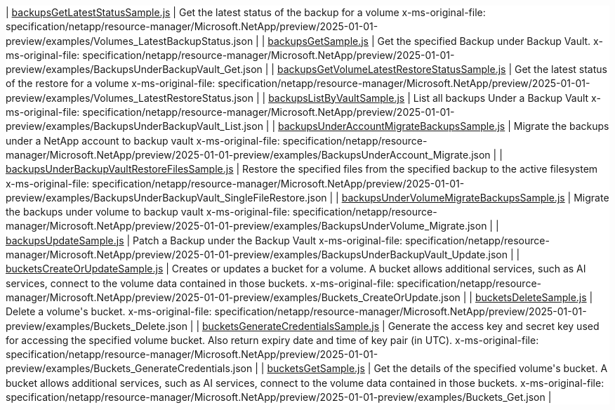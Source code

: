 | [backupsGetLatestStatusSample.js][backupsgetlateststatussample]                                   | Get the latest status of the backup for a volume x-ms-original-file: specification/netapp/resource-manager/Microsoft.NetApp/preview/2025-01-01-preview/examples/Volumes_LatestBackupStatus.json                                                                                                                                                                                               |
| [backupsGetSample.js][backupsgetsample]                                                           | Get the specified Backup under Backup Vault. x-ms-original-file: specification/netapp/resource-manager/Microsoft.NetApp/preview/2025-01-01-preview/examples/BackupsUnderBackupVault_Get.json                                                                                                                                                                                                  |
| [backupsGetVolumeLatestRestoreStatusSample.js][backupsgetvolumelatestrestorestatussample]         | Get the latest status of the restore for a volume x-ms-original-file: specification/netapp/resource-manager/Microsoft.NetApp/preview/2025-01-01-preview/examples/Volumes_LatestRestoreStatus.json                                                                                                                                                                                             |
| [backupsListByVaultSample.js][backupslistbyvaultsample]                                           | List all backups Under a Backup Vault x-ms-original-file: specification/netapp/resource-manager/Microsoft.NetApp/preview/2025-01-01-preview/examples/BackupsUnderBackupVault_List.json                                                                                                                                                                                                        |
| [backupsUnderAccountMigrateBackupsSample.js][backupsunderaccountmigratebackupssample]             | Migrate the backups under a NetApp account to backup vault x-ms-original-file: specification/netapp/resource-manager/Microsoft.NetApp/preview/2025-01-01-preview/examples/BackupsUnderAccount_Migrate.json                                                                                                                                                                                    |
| [backupsUnderBackupVaultRestoreFilesSample.js][backupsunderbackupvaultrestorefilessample]         | Restore the specified files from the specified backup to the active filesystem x-ms-original-file: specification/netapp/resource-manager/Microsoft.NetApp/preview/2025-01-01-preview/examples/BackupsUnderBackupVault_SingleFileRestore.json                                                                                                                                                  |
| [backupsUnderVolumeMigrateBackupsSample.js][backupsundervolumemigratebackupssample]               | Migrate the backups under volume to backup vault x-ms-original-file: specification/netapp/resource-manager/Microsoft.NetApp/preview/2025-01-01-preview/examples/BackupsUnderVolume_Migrate.json                                                                                                                                                                                               |
| [backupsUpdateSample.js][backupsupdatesample]                                                     | Patch a Backup under the Backup Vault x-ms-original-file: specification/netapp/resource-manager/Microsoft.NetApp/preview/2025-01-01-preview/examples/BackupsUnderBackupVault_Update.json                                                                                                                                                                                                      |
| [bucketsCreateOrUpdateSample.js][bucketscreateorupdatesample]                                     | Creates or updates a bucket for a volume. A bucket allows additional services, such as AI services, connect to the volume data contained in those buckets. x-ms-original-file: specification/netapp/resource-manager/Microsoft.NetApp/preview/2025-01-01-preview/examples/Buckets_CreateOrUpdate.json                                                                                         |
| [bucketsDeleteSample.js][bucketsdeletesample]                                                     | Delete a volume's bucket. x-ms-original-file: specification/netapp/resource-manager/Microsoft.NetApp/preview/2025-01-01-preview/examples/Buckets_Delete.json                                                                                                                                                                                                                                  |
| [bucketsGenerateCredentialsSample.js][bucketsgeneratecredentialssample]                           | Generate the access key and secret key used for accessing the specified volume bucket. Also return expiry date and time of key pair (in UTC). x-ms-original-file: specification/netapp/resource-manager/Microsoft.NetApp/preview/2025-01-01-preview/examples/Buckets_GenerateCredentials.json                                                                                                 |
| [bucketsGetSample.js][bucketsgetsample]                                                           | Get the details of the specified volume's bucket. A bucket allows additional services, such as AI services, connect to the volume data contained in those buckets. x-ms-original-file: specification/netapp/resource-manager/Microsoft.NetApp/preview/2025-01-01-preview/examples/Buckets_Get.json                                                                                            |

[accountschangekeyvaultsample]: https://github.com/Azure/azure-sdk-for-js/blob/main/sdk/netapp/arm-netapp/samples/v21-beta/javascript/accountsChangeKeyVaultSample.js
[accountscreateorupdatesample]: https://github.com/Azure/azure-sdk-for-js/blob/main/sdk/netapp/arm-netapp/samples/v21-beta/javascript/accountsCreateOrUpdateSample.js
[accountsdeletesample]: https://github.com/Azure/azure-sdk-for-js/blob/main/sdk/netapp/arm-netapp/samples/v21-beta/javascript/accountsDeleteSample.js
[accountsgetchangekeyvaultinformationsample]: https://github.com/Azure/azure-sdk-for-js/blob/main/sdk/netapp/arm-netapp/samples/v21-beta/javascript/accountsGetChangeKeyVaultInformationSample.js
[accountsgetsample]: https://github.com/Azure/azure-sdk-for-js/blob/main/sdk/netapp/arm-netapp/samples/v21-beta/javascript/accountsGetSample.js
[accountslistbysubscriptionsample]: https://github.com/Azure/azure-sdk-for-js/blob/main/sdk/netapp/arm-netapp/samples/v21-beta/javascript/accountsListBySubscriptionSample.js
[accountslistsample]: https://github.com/Azure/azure-sdk-for-js/blob/main/sdk/netapp/arm-netapp/samples/v21-beta/javascript/accountsListSample.js
[accountsrenewcredentialssample]: https://github.com/Azure/azure-sdk-for-js/blob/main/sdk/netapp/arm-netapp/samples/v21-beta/javascript/accountsRenewCredentialsSample.js
[accountstransitiontocmksample]: https://github.com/Azure/azure-sdk-for-js/blob/main/sdk/netapp/arm-netapp/samples/v21-beta/javascript/accountsTransitionToCmkSample.js
[accountsupdatesample]: https://github.com/Azure/azure-sdk-for-js/blob/main/sdk/netapp/arm-netapp/samples/v21-beta/javascript/accountsUpdateSample.js
[backuppoliciescreatesample]: https://github.com/Azure/azure-sdk-for-js/blob/main/sdk/netapp/arm-netapp/samples/v21-beta/javascript/backupPoliciesCreateSample.js
[backuppoliciesdeletesample]: https://github.com/Azure/azure-sdk-for-js/blob/main/sdk/netapp/arm-netapp/samples/v21-beta/javascript/backupPoliciesDeleteSample.js
[backuppoliciesgetsample]: https://github.com/Azure/azure-sdk-for-js/blob/main/sdk/netapp/arm-netapp/samples/v21-beta/javascript/backupPoliciesGetSample.js
[backuppolicieslistsample]: https://github.com/Azure/azure-sdk-for-js/blob/main/sdk/netapp/arm-netapp/samples/v21-beta/javascript/backupPoliciesListSample.js
[backuppoliciesupdatesample]: https://github.com/Azure/azure-sdk-for-js/blob/main/sdk/netapp/arm-netapp/samples/v21-beta/javascript/backupPoliciesUpdateSample.js
[backupvaultscreateorupdatesample]: https://github.com/Azure/azure-sdk-for-js/blob/main/sdk/netapp/arm-netapp/samples/v21-beta/javascript/backupVaultsCreateOrUpdateSample.js
[backupvaultsdeletesample]: https://github.com/Azure/azure-sdk-for-js/blob/main/sdk/netapp/arm-netapp/samples/v21-beta/javascript/backupVaultsDeleteSample.js
[backupvaultsgetsample]: https://github.com/Azure/azure-sdk-for-js/blob/main/sdk/netapp/arm-netapp/samples/v21-beta/javascript/backupVaultsGetSample.js
[backupvaultslistbynetappaccountsample]: https://github.com/Azure/azure-sdk-for-js/blob/main/sdk/netapp/arm-netapp/samples/v21-beta/javascript/backupVaultsListByNetAppAccountSample.js
[backupvaultsupdatesample]: https://github.com/Azure/azure-sdk-for-js/blob/main/sdk/netapp/arm-netapp/samples/v21-beta/javascript/backupVaultsUpdateSample.js
[backupscreatesample]: https://github.com/Azure/azure-sdk-for-js/blob/main/sdk/netapp/arm-netapp/samples/v21-beta/javascript/backupsCreateSample.js
[backupsdeletesample]: https://github.com/Azure/azure-sdk-for-js/blob/main/sdk/netapp/arm-netapp/samples/v21-beta/javascript/backupsDeleteSample.js
[backupsgetlateststatussample]: https://github.com/Azure/azure-sdk-for-js/blob/main/sdk/netapp/arm-netapp/samples/v21-beta/javascript/backupsGetLatestStatusSample.js
[backupsgetsample]: https://github.com/Azure/azure-sdk-for-js/blob/main/sdk/netapp/arm-netapp/samples/v21-beta/javascript/backupsGetSample.js
[backupsgetvolumelatestrestorestatussample]: https://github.com/Azure/azure-sdk-for-js/blob/main/sdk/netapp/arm-netapp/samples/v21-beta/javascript/backupsGetVolumeLatestRestoreStatusSample.js
[backupslistbyvaultsample]: https://github.com/Azure/azure-sdk-for-js/blob/main/sdk/netapp/arm-netapp/samples/v21-beta/javascript/backupsListByVaultSample.js
[backupsunderaccountmigratebackupssample]: https://github.com/Azure/azure-sdk-for-js/blob/main/sdk/netapp/arm-netapp/samples/v21-beta/javascript/backupsUnderAccountMigrateBackupsSample.js
[backupsunderbackupvaultrestorefilessample]: https://github.com/Azure/azure-sdk-for-js/blob/main/sdk/netapp/arm-netapp/samples/v21-beta/javascript/backupsUnderBackupVaultRestoreFilesSample.js
[backupsundervolumemigratebackupssample]: https://github.com/Azure/azure-sdk-for-js/blob/main/sdk/netapp/arm-netapp/samples/v21-beta/javascript/backupsUnderVolumeMigrateBackupsSample.js
[backupsupdatesample]: https://github.com/Azure/azure-sdk-for-js/blob/main/sdk/netapp/arm-netapp/samples/v21-beta/javascript/backupsUpdateSample.js
[bucketscreateorupdatesample]: https://github.com/Azure/azure-sdk-for-js/blob/main/sdk/netapp/arm-netapp/samples/v21-beta/javascript/bucketsCreateOrUpdateSample.js
[bucketsdeletesample]: https://github.com/Azure/azure-sdk-for-js/blob/main/sdk/netapp/arm-netapp/samples/v21-beta/javascript/bucketsDeleteSample.js
[bucketsgeneratecredentialssample]: https://github.com/Azure/azure-sdk-for-js/blob/main/sdk/netapp/arm-netapp/samples/v21-beta/javascript/bucketsGenerateCredentialsSample.js
[bucketsgetsample]: https://github.com/Azure/azure-sdk-for-js/blob/main/sdk/netapp/arm-netapp/samples/v21-beta/javascript/bucketsGetSample.js
[bucketslistsample]: https://github.com/Azure/azure-sdk-for-js/blob/main/sdk/netapp/arm-netapp/samples/v21-beta/javascript/bucketsListSample.js
[bucketsupdatesample]: https://github.com/Azure/azure-sdk-for-js/blob/main/sdk/netapp/arm-netapp/samples/v21-beta/javascript/bucketsUpdateSample.js
[netappresourcecheckfilepathavailabilitysample]: https://github.com/Azure/azure-sdk-for-js/blob/main/sdk/netapp/arm-netapp/samples/v21-beta/javascript/netAppResourceCheckFilePathAvailabilitySample.js
[netappresourcechecknameavailabilitysample]: https://github.com/Azure/azure-sdk-for-js/blob/main/sdk/netapp/arm-netapp/samples/v21-beta/javascript/netAppResourceCheckNameAvailabilitySample.js
[netappresourcecheckquotaavailabilitysample]: https://github.com/Azure/azure-sdk-for-js/blob/main/sdk/netapp/arm-netapp/samples/v21-beta/javascript/netAppResourceCheckQuotaAvailabilitySample.js
[netappresourcequerynetworksiblingsetsample]: https://github.com/Azure/azure-sdk-for-js/blob/main/sdk/netapp/arm-netapp/samples/v21-beta/javascript/netAppResourceQueryNetworkSiblingSetSample.js
[netappresourcequeryregioninfosample]: https://github.com/Azure/azure-sdk-for-js/blob/main/sdk/netapp/arm-netapp/samples/v21-beta/javascript/netAppResourceQueryRegionInfoSample.js
[netappresourcequotalimitsaccountgetsample]: https://github.com/Azure/azure-sdk-for-js/blob/main/sdk/netapp/arm-netapp/samples/v21-beta/javascript/netAppResourceQuotaLimitsAccountGetSample.js
[netappresourcequotalimitsaccountlistsample]: https://github.com/Azure/azure-sdk-for-js/blob/main/sdk/netapp/arm-netapp/samples/v21-beta/javascript/netAppResourceQuotaLimitsAccountListSample.js
[netappresourcequotalimitsgetsample]: https://github.com/Azure/azure-sdk-for-js/blob/main/sdk/netapp/arm-netapp/samples/v21-beta/javascript/netAppResourceQuotaLimitsGetSample.js
[netappresourcequotalimitslistsample]: https://github.com/Azure/azure-sdk-for-js/blob/main/sdk/netapp/arm-netapp/samples/v21-beta/javascript/netAppResourceQuotaLimitsListSample.js
[netappresourceregioninfosgetsample]: https://github.com/Azure/azure-sdk-for-js/blob/main/sdk/netapp/arm-netapp/samples/v21-beta/javascript/netAppResourceRegionInfosGetSample.js
[netappresourceregioninfoslistsample]: https://github.com/Azure/azure-sdk-for-js/blob/main/sdk/netapp/arm-netapp/samples/v21-beta/javascript/netAppResourceRegionInfosListSample.js
[netappresourceupdatenetworksiblingsetsample]: https://github.com/Azure/azure-sdk-for-js/blob/main/sdk/netapp/arm-netapp/samples/v21-beta/javascript/netAppResourceUpdateNetworkSiblingSetSample.js
[netappresourceusagesgetsample]: https://github.com/Azure/azure-sdk-for-js/blob/main/sdk/netapp/arm-netapp/samples/v21-beta/javascript/netAppResourceUsagesGetSample.js
[netappresourceusageslistsample]: https://github.com/Azure/azure-sdk-for-js/blob/main/sdk/netapp/arm-netapp/samples/v21-beta/javascript/netAppResourceUsagesListSample.js
[operationslistsample]: https://github.com/Azure/azure-sdk-for-js/blob/main/sdk/netapp/arm-netapp/samples/v21-beta/javascript/operationsListSample.js
[poolscreateorupdatesample]: https://github.com/Azure/azure-sdk-for-js/blob/main/sdk/netapp/arm-netapp/samples/v21-beta/javascript/poolsCreateOrUpdateSample.js
[poolsdeletesample]: https://github.com/Azure/azure-sdk-for-js/blob/main/sdk/netapp/arm-netapp/samples/v21-beta/javascript/poolsDeleteSample.js
[poolsgetsample]: https://github.com/Azure/azure-sdk-for-js/blob/main/sdk/netapp/arm-netapp/samples/v21-beta/javascript/poolsGetSample.js
[poolslistsample]: https://github.com/Azure/azure-sdk-for-js/blob/main/sdk/netapp/arm-netapp/samples/v21-beta/javascript/poolsListSample.js
[poolsupdatesample]: https://github.com/Azure/azure-sdk-for-js/blob/main/sdk/netapp/arm-netapp/samples/v21-beta/javascript/poolsUpdateSample.js
[snapshotpoliciescreatesample]: https://github.com/Azure/azure-sdk-for-js/blob/main/sdk/netapp/arm-netapp/samples/v21-beta/javascript/snapshotPoliciesCreateSample.js
[snapshotpoliciesdeletesample]: https://github.com/Azure/azure-sdk-for-js/blob/main/sdk/netapp/arm-netapp/samples/v21-beta/javascript/snapshotPoliciesDeleteSample.js
[snapshotpoliciesgetsample]: https://github.com/Azure/azure-sdk-for-js/blob/main/sdk/netapp/arm-netapp/samples/v21-beta/javascript/snapshotPoliciesGetSample.js
[snapshotpolicieslistsample]: https://github.com/Azure/azure-sdk-for-js/blob/main/sdk/netapp/arm-netapp/samples/v21-beta/javascript/snapshotPoliciesListSample.js
[snapshotpolicieslistvolumessample]: https://github.com/Azure/azure-sdk-for-js/blob/main/sdk/netapp/arm-netapp/samples/v21-beta/javascript/snapshotPoliciesListVolumesSample.js
[snapshotpoliciesupdatesample]: https://github.com/Azure/azure-sdk-for-js/blob/main/sdk/netapp/arm-netapp/samples/v21-beta/javascript/snapshotPoliciesUpdateSample.js
[snapshotscreatesample]: https://github.com/Azure/azure-sdk-for-js/blob/main/sdk/netapp/arm-netapp/samples/v21-beta/javascript/snapshotsCreateSample.js
[snapshotsdeletesample]: https://github.com/Azure/azure-sdk-for-js/blob/main/sdk/netapp/arm-netapp/samples/v21-beta/javascript/snapshotsDeleteSample.js
[snapshotsgetsample]: https://github.com/Azure/azure-sdk-for-js/blob/main/sdk/netapp/arm-netapp/samples/v21-beta/javascript/snapshotsGetSample.js
[snapshotslistsample]: https://github.com/Azure/azure-sdk-for-js/blob/main/sdk/netapp/arm-netapp/samples/v21-beta/javascript/snapshotsListSample.js
[snapshotsrestorefilessample]: https://github.com/Azure/azure-sdk-for-js/blob/main/sdk/netapp/arm-netapp/samples/v21-beta/javascript/snapshotsRestoreFilesSample.js
[snapshotsupdatesample]: https://github.com/Azure/azure-sdk-for-js/blob/main/sdk/netapp/arm-netapp/samples/v21-beta/javascript/snapshotsUpdateSample.js
[subvolumescreatesample]: https://github.com/Azure/azure-sdk-for-js/blob/main/sdk/netapp/arm-netapp/samples/v21-beta/javascript/subvolumesCreateSample.js
[subvolumesdeletesample]: https://github.com/Azure/azure-sdk-for-js/blob/main/sdk/netapp/arm-netapp/samples/v21-beta/javascript/subvolumesDeleteSample.js
[subvolumesgetmetadatasample]: https://github.com/Azure/azure-sdk-for-js/blob/main/sdk/netapp/arm-netapp/samples/v21-beta/javascript/subvolumesGetMetadataSample.js
[subvolumesgetsample]: https://github.com/Azure/azure-sdk-for-js/blob/main/sdk/netapp/arm-netapp/samples/v21-beta/javascript/subvolumesGetSample.js
[subvolumeslistbyvolumesample]: https://github.com/Azure/azure-sdk-for-js/blob/main/sdk/netapp/arm-netapp/samples/v21-beta/javascript/subvolumesListByVolumeSample.js
[subvolumesupdatesample]: https://github.com/Azure/azure-sdk-for-js/blob/main/sdk/netapp/arm-netapp/samples/v21-beta/javascript/subvolumesUpdateSample.js
[volumegroupscreatesample]: https://github.com/Azure/azure-sdk-for-js/blob/main/sdk/netapp/arm-netapp/samples/v21-beta/javascript/volumeGroupsCreateSample.js
[volumegroupsdeletesample]: https://github.com/Azure/azure-sdk-for-js/blob/main/sdk/netapp/arm-netapp/samples/v21-beta/javascript/volumeGroupsDeleteSample.js
[volumegroupsgetsample]: https://github.com/Azure/azure-sdk-for-js/blob/main/sdk/netapp/arm-netapp/samples/v21-beta/javascript/volumeGroupsGetSample.js
[volumegroupslistbynetappaccountsample]: https://github.com/Azure/azure-sdk-for-js/blob/main/sdk/netapp/arm-netapp/samples/v21-beta/javascript/volumeGroupsListByNetAppAccountSample.js
[volumequotarulescreatesample]: https://github.com/Azure/azure-sdk-for-js/blob/main/sdk/netapp/arm-netapp/samples/v21-beta/javascript/volumeQuotaRulesCreateSample.js
[volumequotarulesdeletesample]: https://github.com/Azure/azure-sdk-for-js/blob/main/sdk/netapp/arm-netapp/samples/v21-beta/javascript/volumeQuotaRulesDeleteSample.js
[volumequotarulesgetsample]: https://github.com/Azure/azure-sdk-for-js/blob/main/sdk/netapp/arm-netapp/samples/v21-beta/javascript/volumeQuotaRulesGetSample.js
[volumequotaruleslistbyvolumesample]: https://github.com/Azure/azure-sdk-for-js/blob/main/sdk/netapp/arm-netapp/samples/v21-beta/javascript/volumeQuotaRulesListByVolumeSample.js
[volumequotarulesupdatesample]: https://github.com/Azure/azure-sdk-for-js/blob/main/sdk/netapp/arm-netapp/samples/v21-beta/javascript/volumeQuotaRulesUpdateSample.js
[volumesauthorizeexternalreplicationsample]: https://github.com/Azure/azure-sdk-for-js/blob/main/sdk/netapp/arm-netapp/samples/v21-beta/javascript/volumesAuthorizeExternalReplicationSample.js
[volumesauthorizereplicationsample]: https://github.com/Azure/azure-sdk-for-js/blob/main/sdk/netapp/arm-netapp/samples/v21-beta/javascript/volumesAuthorizeReplicationSample.js
[volumesbreakfilelockssample]: https://github.com/Azure/azure-sdk-for-js/blob/main/sdk/netapp/arm-netapp/samples/v21-beta/javascript/volumesBreakFileLocksSample.js
[volumesbreakreplicationsample]: https://github.com/Azure/azure-sdk-for-js/blob/main/sdk/netapp/arm-netapp/samples/v21-beta/javascript/volumesBreakReplicationSample.js
[volumescreateorupdatesample]: https://github.com/Azure/azure-sdk-for-js/blob/main/sdk/netapp/arm-netapp/samples/v21-beta/javascript/volumesCreateOrUpdateSample.js
[volumesdeletereplicationsample]: https://github.com/Azure/azure-sdk-for-js/blob/main/sdk/netapp/arm-netapp/samples/v21-beta/javascript/volumesDeleteReplicationSample.js
[volumesdeletesample]: https://github.com/Azure/azure-sdk-for-js/blob/main/sdk/netapp/arm-netapp/samples/v21-beta/javascript/volumesDeleteSample.js
[volumesfinalizeexternalreplicationsample]: https://github.com/Azure/azure-sdk-for-js/blob/main/sdk/netapp/arm-netapp/samples/v21-beta/javascript/volumesFinalizeExternalReplicationSample.js
[volumesfinalizerelocationsample]: https://github.com/Azure/azure-sdk-for-js/blob/main/sdk/netapp/arm-netapp/samples/v21-beta/javascript/volumesFinalizeRelocationSample.js
[volumesgetsample]: https://github.com/Azure/azure-sdk-for-js/blob/main/sdk/netapp/arm-netapp/samples/v21-beta/javascript/volumesGetSample.js
[volumeslistgetgroupidlistforldapusersample]: https://github.com/Azure/azure-sdk-for-js/blob/main/sdk/netapp/arm-netapp/samples/v21-beta/javascript/volumesListGetGroupIdListForLdapUserSample.js
[volumeslistquotareportsample]: https://github.com/Azure/azure-sdk-for-js/blob/main/sdk/netapp/arm-netapp/samples/v21-beta/javascript/volumesListQuotaReportSample.js
[volumeslistreplicationssample]: https://github.com/Azure/azure-sdk-for-js/blob/main/sdk/netapp/arm-netapp/samples/v21-beta/javascript/volumesListReplicationsSample.js
[volumeslistsample]: https://github.com/Azure/azure-sdk-for-js/blob/main/sdk/netapp/arm-netapp/samples/v21-beta/javascript/volumesListSample.js
[volumespeerexternalclustersample]: https://github.com/Azure/azure-sdk-for-js/blob/main/sdk/netapp/arm-netapp/samples/v21-beta/javascript/volumesPeerExternalClusterSample.js
[volumesperformreplicationtransfersample]: https://github.com/Azure/azure-sdk-for-js/blob/main/sdk/netapp/arm-netapp/samples/v21-beta/javascript/volumesPerformReplicationTransferSample.js
[volumespoolchangesample]: https://github.com/Azure/azure-sdk-for-js/blob/main/sdk/netapp/arm-netapp/samples/v21-beta/javascript/volumesPoolChangeSample.js
[volumespopulateavailabilityzonesample]: https://github.com/Azure/azure-sdk-for-js/blob/main/sdk/netapp/arm-netapp/samples/v21-beta/javascript/volumesPopulateAvailabilityZoneSample.js
[volumesreinitializereplicationsample]: https://github.com/Azure/azure-sdk-for-js/blob/main/sdk/netapp/arm-netapp/samples/v21-beta/javascript/volumesReInitializeReplicationSample.js
[volumesreestablishreplicationsample]: https://github.com/Azure/azure-sdk-for-js/blob/main/sdk/netapp/arm-netapp/samples/v21-beta/javascript/volumesReestablishReplicationSample.js
[volumesrelocatesample]: https://github.com/Azure/azure-sdk-for-js/blob/main/sdk/netapp/arm-netapp/samples/v21-beta/javascript/volumesRelocateSample.js
[volumesreplicationstatussample]: https://github.com/Azure/azure-sdk-for-js/blob/main/sdk/netapp/arm-netapp/samples/v21-beta/javascript/volumesReplicationStatusSample.js
[volumesresetcifspasswordsample]: https://github.com/Azure/azure-sdk-for-js/blob/main/sdk/netapp/arm-netapp/samples/v21-beta/javascript/volumesResetCifsPasswordSample.js
[volumesresyncreplicationsample]: https://github.com/Azure/azure-sdk-for-js/blob/main/sdk/netapp/arm-netapp/samples/v21-beta/javascript/volumesResyncReplicationSample.js
[volumesrevertrelocationsample]: https://github.com/Azure/azure-sdk-for-js/blob/main/sdk/netapp/arm-netapp/samples/v21-beta/javascript/volumesRevertRelocationSample.js
[volumesrevertsample]: https://github.com/Azure/azure-sdk-for-js/blob/main/sdk/netapp/arm-netapp/samples/v21-beta/javascript/volumesRevertSample.js
[volumessplitclonefromparentsample]: https://github.com/Azure/azure-sdk-for-js/blob/main/sdk/netapp/arm-netapp/samples/v21-beta/javascript/volumesSplitCloneFromParentSample.js
[volumesupdatesample]: https://github.com/Azure/azure-sdk-for-js/blob/main/sdk/netapp/arm-netapp/samples/v21-beta/javascript/volumesUpdateSample.js
[apiref]: https://learn.microsoft.com/javascript/api/@azure/arm-netapp?view=azure-node-preview
[freesub]: https://azure.microsoft.com/free/
[package]: https://github.com/Azure/azure-sdk-for-js/tree/main/sdk/netapp/arm-netapp/README.md